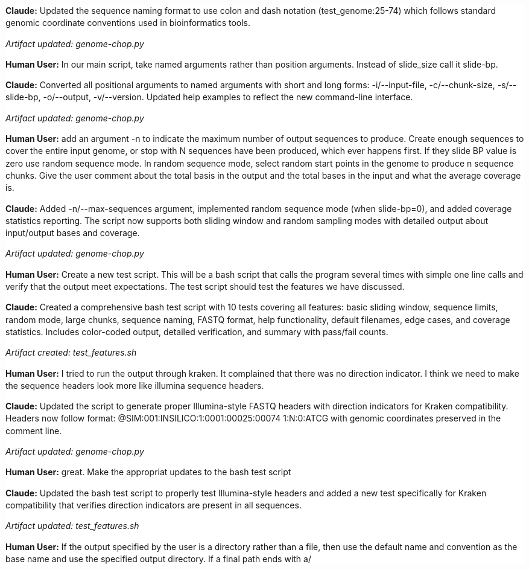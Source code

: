 **Claude:** Updated the sequence naming format to use colon and dash notation (test_genome:25-74) which follows standard genomic coordinate conventions used in bioinformatics tools.

*Artifact updated: genome-chop.py*

**Human User:** In our main script, take named arguments rather than position arguments. Instead of slide_size call it slide-bp.

**Claude:** Converted all positional arguments to named arguments with short and long forms: -i/--input-file, -c/--chunk-size, -s/--slide-bp, -o/--output, -v/--version. Updated help examples to reflect the new command-line interface.

*Artifact updated: genome-chop.py*

**Human User:** add an argument -n to indicate the maximum number of output sequences to produce. Create enough sequences to cover the entire input genome, or stop with N sequences have been produced, which ever happens first.  If they slide BP value is zero use random sequence mode. In random sequence mode, select random start points in the genome to produce n sequence chunks. Give the user comment about the total basis in the output and the total bases in the input and what the average coverage is.

**Claude:** Added -n/--max-sequences argument, implemented random sequence mode (when slide-bp=0), and added coverage statistics reporting. The script now supports both sliding window and random sampling modes with detailed output about input/output bases and coverage.

*Artifact updated: genome-chop.py*

**Human User:** Create a new test script. This will be a bash script that calls the program several times with simple one line calls and verify that the output meet expectations. The test script should test the features we have discussed.

**Claude:** Created a comprehensive bash test script with 10 tests covering all features: basic sliding window, sequence limits, random mode, large chunks, sequence naming, FASTQ format, help functionality, default filenames, edge cases, and coverage statistics. Includes color-coded output, detailed verification, and summary with pass/fail counts.

*Artifact created: test_features.sh*

**Human User:** I tried to run the output through kraken. It complained that there was no direction indicator.  I think we need to make the sequence headers look more like illumina sequence headers.

**Claude:** Updated the script to generate proper Illumina-style FASTQ headers with direction indicators for Kraken compatibility. Headers now follow format: @SIM:001:INSILICO:1:0001:00025:00074 1:N:0:ATCG with genomic coordinates preserved in the comment line.

*Artifact updated: genome-chop.py*

**Human User:** great. Make the appropriat updates to the bash test script

**Claude:** Updated the bash test script to properly test Illumina-style headers and added a new test specifically for Kraken compatibility that verifies direction indicators are present in all sequences.

*Artifact updated: test_features.sh*

**Human User:** If the output specified by the user is a directory rather than a file, then use the default name and convention as the base name and use the specified output directory. If a final path ends with a/

